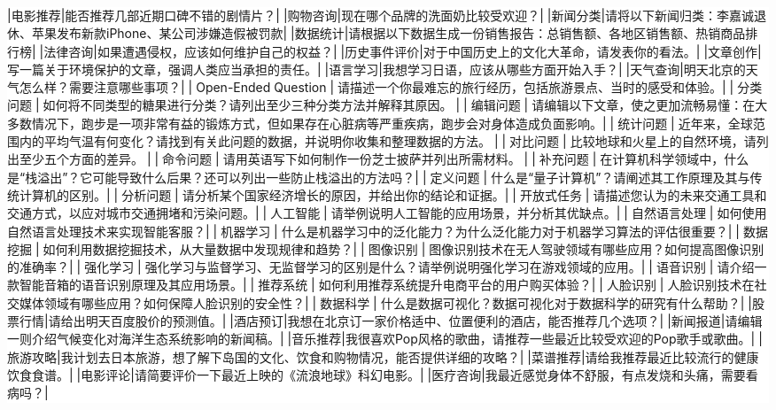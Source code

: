 |电影推荐|能否推荐几部近期口碑不错的剧情片？|
|购物咨询|现在哪个品牌的洗面奶比较受欢迎？|
|新闻分类|请将以下新闻归类：李嘉诚退休、苹果发布新款iPhone、某公司涉嫌造假被罚款|
|数据统计|请根据以下数据生成一份销售报告：总销售额、各地区销售额、热销商品排行榜|
|法律咨询|如果遭遇侵权，应该如何维护自己的权益？|
|历史事件评价|对于中国历史上的文化大革命，请发表你的看法。|
|文章创作|写一篇关于环境保护的文章，强调人类应当承担的责任。|
|语言学习|我想学习日语，应该从哪些方面开始入手？|
|天气查询|明天北京的天气怎么样？需要注意哪些事项？|
| Open-Ended Question | 请描述一个你最难忘的旅行经历，包括旅游景点、当时的感受和体验。|
| 分类问题 | 如何将不同类型的糖果进行分类？请列出至少三种分类方法并解释其原因。 |
| 编辑问题 | 请编辑以下文章，使之更加流畅易懂：在大多数情况下，跑步是一项非常有益的锻炼方式，但如果存在心脏病等严重疾病，跑步会对身体造成负面影响。|
| 统计问题 | 近年来，全球范围内的平均气温有何变化？请找到有关此问题的数据，并说明你收集和整理数据的方法。 |
| 对比问题 | 比较地球和火星上的自然环境，请列出至少五个方面的差异。 |
| 命令问题 | 请用英语写下如何制作一份芝士披萨并列出所需材料。 |
| 补充问题 | 在计算机科学领域中，什么是“栈溢出”？它可能导致什么后果？还可以列出一些防止栈溢出的方法吗？|
| 定义问题 | 什么是“量子计算机”？请阐述其工作原理及其与传统计算机的区别。|
| 分析问题 | 请分析某个国家经济增长的原因，并给出你的结论和证据。|
| 开放式任务 | 请描述您认为的未来交通工具和交通方式，以应对城市交通拥堵和污染问题。|
| 人工智能 | 请举例说明人工智能的应用场景，并分析其优缺点。|
| 自然语言处理 | 如何使用自然语言处理技术来实现智能客服？|
| 机器学习 | 什么是机器学习中的泛化能力？为什么泛化能力对于机器学习算法的评估很重要？|
| 数据挖掘 | 如何利用数据挖掘技术，从大量数据中发现规律和趋势？|
| 图像识别 | 图像识别技术在无人驾驶领域有哪些应用？如何提高图像识别的准确率？|
| 强化学习 | 强化学习与监督学习、无监督学习的区别是什么？请举例说明强化学习在游戏领域的应用。|
| 语音识别 | 请介绍一款智能音箱的语音识别原理及其应用场景。|
| 推荐系统 | 如何利用推荐系统提升电商平台的用户购买体验？|
| 人脸识别 | 人脸识别技术在社交媒体领域有哪些应用？如何保障人脸识别的安全性？|
| 数据科学 | 什么是数据可视化？数据可视化对于数据科学的研究有什么帮助？|
|股票行情|请给出明天百度股价的预测值。|
|酒店预订|我想在北京订一家价格适中、位置便利的酒店，能否推荐几个选项？|
|新闻报道|请编辑一则介绍气候变化对海洋生态系统影响的新闻稿。|
|音乐推荐|我很喜欢Pop风格的歌曲，请推荐一些最近比较受欢迎的Pop歌手或歌曲。|
|旅游攻略|我计划去日本旅游，想了解下岛国的文化、饮食和购物情况，能否提供详细的攻略？|
|菜谱推荐|请给我推荐最近比较流行的健康饮食食谱。|
|电影评论|请简要评价一下最近上映的《流浪地球》科幻电影。|
|医疗咨询|我最近感觉身体不舒服，有点发烧和头痛，需要看病吗？|